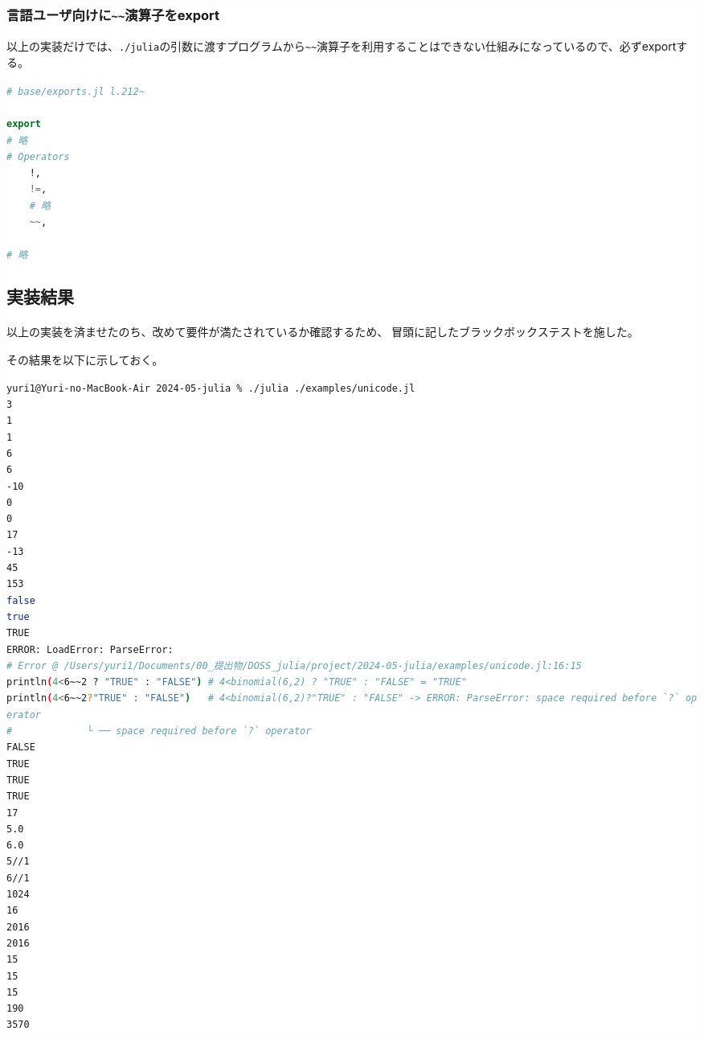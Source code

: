 ### 言語ユーザ向けに`~~`演算子をexport

以上の実装だけでは、`./julia`の引数に渡すプログラムから`~~`演算子を利用することはできない仕組みになっているので、必ずexportする。
```julia
# base/exports.jl l.212~

export
# 略
# Operators
    !,
    !=,
    # 略
    ~~,

# 略
```

## 実装結果

以上の実装を済ませたのち、改めて要件が満たされているか確認するため、
冒頭に記したブラックボックステストを施した。

その結果を以下に示しておく。
```sh
yuri1@Yuri-no-MacBook-Air 2024-05-julia % ./julia ./examples/unicode.jl
3
1
1
6
6
-10
0
0
17
-13
45
153
false
true
TRUE
ERROR: LoadError: ParseError:
# Error @ /Users/yuri1/Documents/00_提出物/DOSS_julia/project/2024-05-julia/examples/unicode.jl:16:15
println(4<6~~2 ? "TRUE" : "FALSE") # 4<binomial(6,2) ? "TRUE" : "FALSE" = "TRUE"
println(4<6~~2?"TRUE" : "FALSE")   # 4<binomial(6,2)?"TRUE" : "FALSE" -> ERROR: ParseError: space required before `?` operator
#             └ ── space required before `?` operator
FALSE
TRUE
TRUE
TRUE
17
5.0
6.0
5//1
6//1
1024
16
2016
2016
15
15
15
190
3570
```